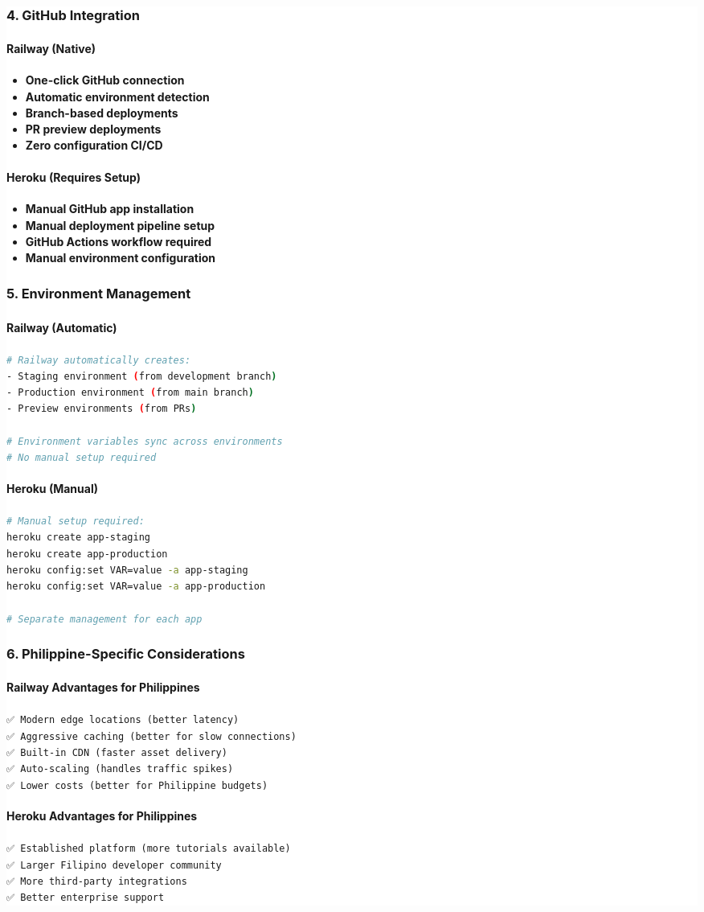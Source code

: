### 4. GitHub Integration

#### Railway (Native)
- **One-click GitHub connection**
- **Automatic environment detection**
- **Branch-based deployments**
- **PR preview deployments**
- **Zero configuration CI/CD**

#### Heroku (Requires Setup)
- **Manual GitHub app installation**
- **Manual deployment pipeline setup**
- **GitHub Actions workflow required**
- **Manual environment configuration**

### 5. Environment Management

#### Railway (Automatic)
```bash
# Railway automatically creates:
- Staging environment (from development branch)
- Production environment (from main branch)
- Preview environments (from PRs)

# Environment variables sync across environments
# No manual setup required
```

#### Heroku (Manual)
```bash
# Manual setup required:
heroku create app-staging
heroku create app-production
heroku config:set VAR=value -a app-staging
heroku config:set VAR=value -a app-production

# Separate management for each app
```

### 6. Philippine-Specific Considerations

#### Railway Advantages for Philippines
```
✅ Modern edge locations (better latency)
✅ Aggressive caching (better for slow connections)
✅ Built-in CDN (faster asset delivery)
✅ Auto-scaling (handles traffic spikes)
✅ Lower costs (better for Philippine budgets)
```

#### Heroku Advantages for Philippines
```
✅ Established platform (more tutorials available)
✅ Larger Filipino developer community
✅ More third-party integrations
✅ Better enterprise support
```
